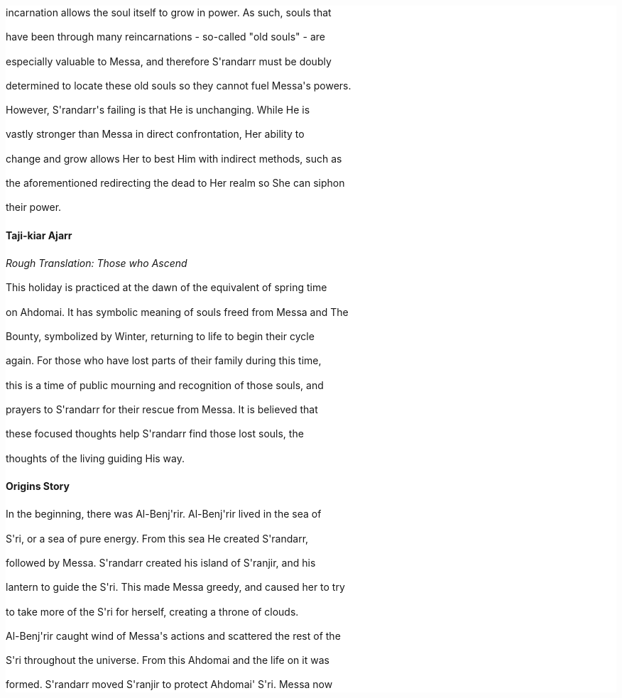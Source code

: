 incarnation allows the soul itself to grow in power. As such, souls that

have been through many reincarnations - so-called "old souls" - are

especially valuable to Messa, and therefore S'randarr must be doubly

determined to locate these old souls so they cannot fuel Messa's powers.



However, S'randarr's failing is that He is unchanging. While He is

vastly stronger than Messa in direct confrontation, Her ability to

change and grow allows Her to best Him with indirect methods, such as

the aforementioned redirecting the dead to Her realm so She can siphon

their power.



#### Taji-kiar Ajarr



*Rough Translation: Those who Ascend*



This holiday is practiced at the dawn of the equivalent of spring time

on Ahdomai. It has symbolic meaning of souls freed from Messa and The

Bounty, symbolized by Winter, returning to life to begin their cycle

again. For those who have lost parts of their family during this time,

this is a time of public mourning and recognition of those souls, and

prayers to S'randarr for their rescue from Messa. It is believed that

these focused thoughts help S'randarr find those lost souls, the

thoughts of the living guiding His way.



#### Origins Story



In the beginning, there was Al-Benj'rir. Al-Benj'rir lived in the sea of

S'ri, or a sea of pure energy. From this sea He created S'randarr,

followed by Messa. S'randarr created his island of S'ranjir, and his

lantern to guide the S'ri. This made Messa greedy, and caused her to try

to take more of the S'ri for herself, creating a throne of clouds.

Al-Benj'rir caught wind of Messa's actions and scattered the rest of the

S'ri throughout the universe. From this Ahdomai and the life on it was

formed. S'randarr moved S'ranjir to protect Ahdomai' S'ri. Messa now
